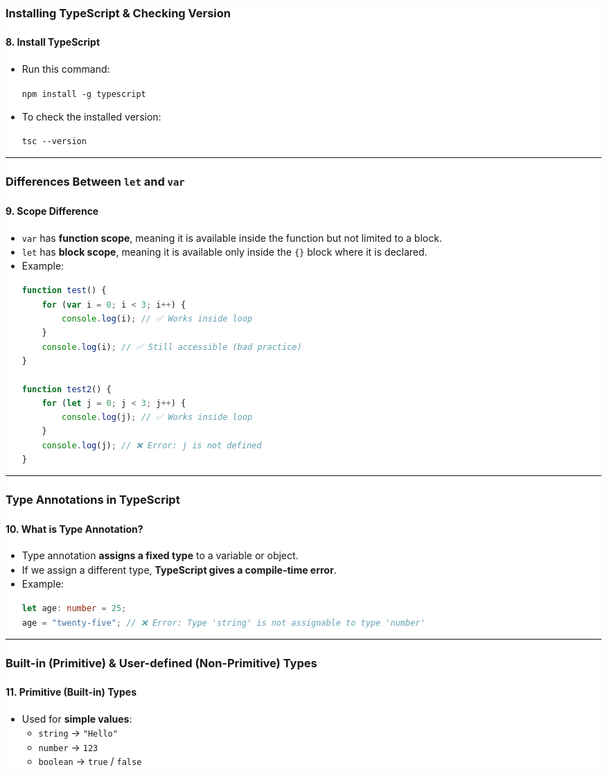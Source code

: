 
### **Installing TypeScript & Checking Version**  
#### **8. Install TypeScript**  
- Run this command:  
  ```
  npm install -g typescript
  ```
- To check the installed version:  
  ```
  tsc --version
  ```

---

### **Differences Between `let` and `var`**  
#### **9. Scope Difference**  
- `var` has **function scope**, meaning it is available inside the function but not limited to a block.  
- `let` has **block scope**, meaning it is available only inside the `{}` block where it is declared.  
- Example:  
  ```typescript
  function test() {
      for (var i = 0; i < 3; i++) {
          console.log(i); // ✅ Works inside loop
      }
      console.log(i); // ✅ Still accessible (bad practice)
  }
  
  function test2() {
      for (let j = 0; j < 3; j++) {
          console.log(j); // ✅ Works inside loop
      }
      console.log(j); // ❌ Error: j is not defined
  }
  ```

---

### **Type Annotations in TypeScript**  
#### **10. What is Type Annotation?**  
- Type annotation **assigns a fixed type** to a variable or object.  
- If we assign a different type, **TypeScript gives a compile-time error**.  
- Example:  
  ```typescript
  let age: number = 25;
  age = "twenty-five"; // ❌ Error: Type 'string' is not assignable to type 'number'
  ```

---

### **Built-in (Primitive) & User-defined (Non-Primitive) Types**  
#### **11. Primitive (Built-in) Types**  
- Used for **simple values**:  
  - `string` → `"Hello"`  
  - `number` → `123`  
  - `boolean` → `true` / `false`  
